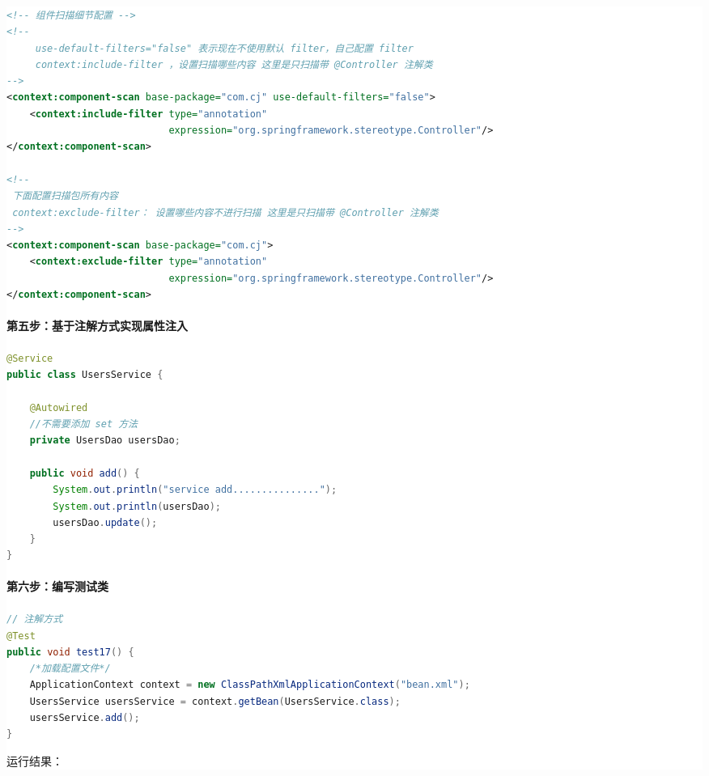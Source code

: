 ```xml
<!-- 组件扫描细节配置 -->
<!--
     use-default-filters="false" 表示现在不使用默认 filter，自己配置 filter
     context:include-filter ，设置扫描哪些内容 这里是只扫描带 @Controller 注解类
-->
<context:component-scan base-package="com.cj" use-default-filters="false">
    <context:include-filter type="annotation"
                            expression="org.springframework.stereotype.Controller"/>
</context:component-scan>

<!--
 下面配置扫描包所有内容 
 context:exclude-filter： 设置哪些内容不进行扫描 这里是只扫描带 @Controller 注解类
-->
<context:component-scan base-package="com.cj">
    <context:exclude-filter type="annotation"
                            expression="org.springframework.stereotype.Controller"/>
</context:component-scan>
```

#### 第五步：基于注解方式实现属性注入

```java
@Service
public class UsersService {

    @Autowired
    //不需要添加 set 方法
    private UsersDao usersDao;

    public void add() {
        System.out.println("service add...............");
        System.out.println(usersDao);
        usersDao.update();
    }
}
```

#### 第六步：编写测试类

```java
// 注解方式
@Test
public void test17() {
    /*加载配置文件*/
    ApplicationContext context = new ClassPathXmlApplicationContext("bean.xml");
    UsersService usersService = context.getBean(UsersService.class);
    usersService.add();
}
```

运行结果：
